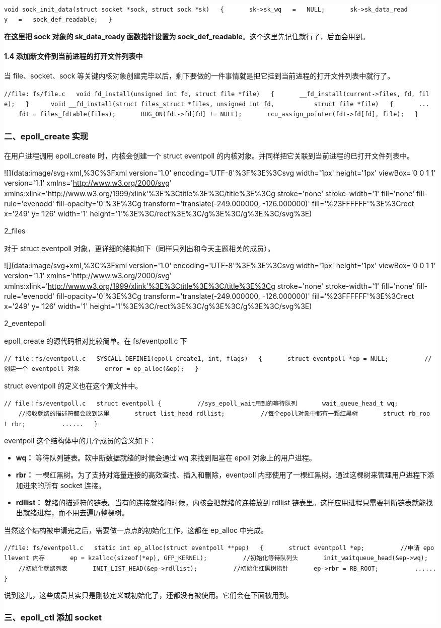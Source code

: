 `void sock_init_data(struct socket *sock, struct sock *sk)   {       sk->sk_wq   =   NULL;       sk->sk_data_ready   =   sock_def_readable;   }   `

**在这里把 sock 对象的 sk_data_ready 函数指针设置为 sock_def_readable**。这个这里先记住就行了，后面会用到。

#### 1.4 添加新文件到当前进程的打开文件列表中

当 file、socket、sock 等关键内核对象创建完毕以后，剩下要做的一件事情就是把它挂到当前进程的打开文件列表中就行了。

`//file: fs/file.c   void fd_install(unsigned int fd, struct file *file)   {       __fd_install(current->files, fd, file);   }      void __fd_install(struct files_struct *files, unsigned int fd,           struct file *file)   {       ...       fdt = files_fdtable(files);       BUG_ON(fdt->fd[fd] != NULL);       rcu_assign_pointer(fdt->fd[fd], file);   }   `

### 二、epoll_create 实现

在用户进程调用 epoll_create 时，内核会创建一个 struct eventpoll 的内核对象。并同样把它关联到当前进程的已打开文件列表中。

![](data:image/svg+xml,%3C%3Fxml version='1.0' encoding='UTF-8'%3F%3E%3Csvg width='1px' height='1px' viewBox='0 0 1 1' version='1.1' xmlns='http://www.w3.org/2000/svg' xmlns:xlink='http://www.w3.org/1999/xlink'%3E%3Ctitle%3E%3C/title%3E%3Cg stroke='none' stroke-width='1' fill='none' fill-rule='evenodd' fill-opacity='0'%3E%3Cg transform='translate(-249.000000, -126.000000)' fill='%23FFFFFF'%3E%3Crect x='249' y='126' width='1' height='1'%3E%3C/rect%3E%3C/g%3E%3C/g%3E%3C/svg%3E)

2_files

对于 struct eventpoll 对象，更详细的结构如下（同样只列出和今天主题相关的成员）。

![](data:image/svg+xml,%3C%3Fxml version='1.0' encoding='UTF-8'%3F%3E%3Csvg width='1px' height='1px' viewBox='0 0 1 1' version='1.1' xmlns='http://www.w3.org/2000/svg' xmlns:xlink='http://www.w3.org/1999/xlink'%3E%3Ctitle%3E%3C/title%3E%3Cg stroke='none' stroke-width='1' fill='none' fill-rule='evenodd' fill-opacity='0'%3E%3Cg transform='translate(-249.000000, -126.000000)' fill='%23FFFFFF'%3E%3Crect x='249' y='126' width='1' height='1'%3E%3C/rect%3E%3C/g%3E%3C/g%3E%3C/svg%3E)

2_eventepoll

epoll_create 的源代码相对比较简单。在 fs/eventpoll.c 下

`// file：fs/eventpoll.c   SYSCALL_DEFINE1(epoll_create1, int, flags)   {       struct eventpoll *ep = NULL;          //创建一个 eventpoll 对象       error = ep_alloc(&ep);   }   `

struct eventpoll 的定义也在这个源文件中。

`// file：fs/eventpoll.c   struct eventpoll {          //sys_epoll_wait用到的等待队列       wait_queue_head_t wq;          //接收就绪的描述符都会放到这里       struct list_head rdllist;          //每个epoll对象中都有一颗红黑树       struct rb_root rbr;          ......   }   `

eventpoll 这个结构体中的几个成员的含义如下：

- **wq：** 等待队列链表。软中断数据就绪的时候会通过 wq 来找到阻塞在 epoll 对象上的用户进程。
    
- **rbr：** 一棵红黑树。为了支持对海量连接的高效查找、插入和删除，eventpoll 内部使用了一棵红黑树。通过这棵树来管理用户进程下添加进来的所有 socket 连接。
    
- **rdllist：** 就绪的描述符的链表。当有的连接就绪的时候，内核会把就绪的连接放到 rdllist 链表里。这样应用进程只需要判断链表就能找出就绪进程，而不用去遍历整棵树。
    

当然这个结构被申请完之后，需要做一点点的初始化工作，这都在 ep_alloc 中完成。

`//file: fs/eventpoll.c   static int ep_alloc(struct eventpoll **pep)   {       struct eventpoll *ep;          //申请 epollevent 内存       ep = kzalloc(sizeof(*ep), GFP_KERNEL);          //初始化等待队列头       init_waitqueue_head(&ep->wq);          //初始化就绪列表       INIT_LIST_HEAD(&ep->rdllist);          //初始化红黑树指针       ep->rbr = RB_ROOT;          ......   }   `

说到这儿，这些成员其实只是刚被定义或初始化了，还都没有被使用。它们会在下面被用到。

### 三、epoll_ctl 添加 socket
